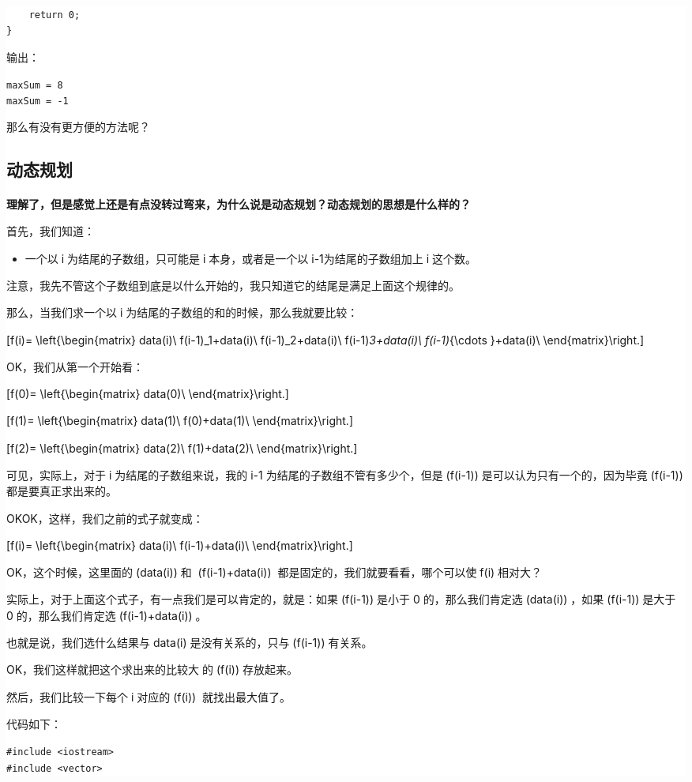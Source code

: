     	return 0;
    }


输出：


    maxSum = 8
    maxSum = -1




那么有没有更方便的方法呢？


## 动态规划


**理解了，但是感觉上还是有点没转过弯来，为什么说是动态规划？动态规划的思想是什么样的？**

首先，我们知道：




  * 一个以 i 为结尾的子数组，只可能是 i 本身，或者是一个以 i-1为结尾的子数组加上 i 这个数。


注意，我先不管这个子数组到底是以什么开始的，我只知道它的结尾是满足上面这个规律的。

那么，当我们求一个以 i 为结尾的子数组的和的时候，那么我就要比较：

\[f(i)= \left\{\begin{matrix} data(i)\\ f(i-1)_1+data(i)\\ f(i-1)_2+data(i)\\ f(i-1)_3+data(i)\\ f(i-1)_{\cdots }+data(i)\\ \end{matrix}\right.\]

OK，我们从第一个开始看：

\[f(0)= \left\{\begin{matrix} data(0)\\ \end{matrix}\right.\]

\[f(1)= \left\{\begin{matrix} data(1)\\ f(0)+data(1)\\ \end{matrix}\right.\]

\[f(2)= \left\{\begin{matrix} data(2)\\ f(1)+data(2)\\ \end{matrix}\right.\]

可见，实际上，对于 i 为结尾的子数组来说，我的 i-1 为结尾的子数组不管有多少个，但是 \(f(i-1)\) 是可以认为只有一个的，因为毕竟 \(f(i-1)\) 都是要真正求出来的。

OKOK，这样，我们之前的式子就变成：

\[f(i)= \left\{\begin{matrix} data(i)\\ f(i-1)+data(i)\\ \end{matrix}\right.\]

OK，这个时候，这里面的 \(data(i)\) 和  \(f(i-1)+data(i)\)  都是固定的，我们就要看看，哪个可以使 f(i) 相对大？

实际上，对于上面这个式子，有一点我们是可以肯定的，就是：如果 \(f(i-1)\) 是小于 0 的，那么我们肯定选 \(data(i)\) ，如果 \(f(i-1)\) 是大于 0 的，那么我们肯定选 \(f(i-1)+data(i)\) 。

也就是说，我们选什么结果与 data(i) 是没有关系的，只与 \(f(i-1)\) 有关系。

OK，我们这样就把这个求出来的比较大 的 \(f(i)\) 存放起来。

然后，我们比较一下每个 i 对应的 \(f(i)\)  就找出最大值了。

代码如下：


    #include <iostream>
    #include <vector>
